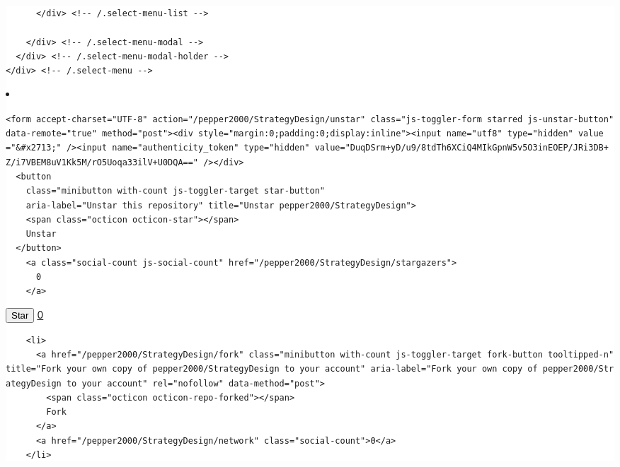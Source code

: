           </div> <!-- /.select-menu-list -->

        </div> <!-- /.select-menu-modal -->
      </div> <!-- /.select-menu-modal-holder -->
    </div> <!-- /.select-menu -->

</form>
    </li>

  <li>
    
  <div class="js-toggler-container js-social-container starring-container ">

    <form accept-charset="UTF-8" action="/pepper2000/StrategyDesign/unstar" class="js-toggler-form starred js-unstar-button" data-remote="true" method="post"><div style="margin:0;padding:0;display:inline"><input name="utf8" type="hidden" value="&#x2713;" /><input name="authenticity_token" type="hidden" value="DuqDSrm+yD/u9/8tdTh6XCiQ4MIkGpnW5v5O3inEOEP/JRi3DB+Z/i7VBEM8uV1Kk5M/rO5Uoqa33ilV+U0DQA==" /></div>
      <button
        class="minibutton with-count js-toggler-target star-button"
        aria-label="Unstar this repository" title="Unstar pepper2000/StrategyDesign">
        <span class="octicon octicon-star"></span>
        Unstar
      </button>
        <a class="social-count js-social-count" href="/pepper2000/StrategyDesign/stargazers">
          0
        </a>
</form>
    <form accept-charset="UTF-8" action="/pepper2000/StrategyDesign/star" class="js-toggler-form unstarred js-star-button" data-remote="true" method="post"><div style="margin:0;padding:0;display:inline"><input name="utf8" type="hidden" value="&#x2713;" /><input name="authenticity_token" type="hidden" value="NDu21JwZybo1UF1xJY3s8iSN7U5zqNy1Q6X31GwG8B7OQtAv2kcHMbaIKuJ3XuBToN+AATTOpjTFuJAK+7/RGg==" /></div>
      <button
        class="minibutton with-count js-toggler-target star-button"
        aria-label="Star this repository" title="Star pepper2000/StrategyDesign">
        <span class="octicon octicon-star"></span>
        Star
      </button>
        <a class="social-count js-social-count" href="/pepper2000/StrategyDesign/stargazers">
          0
        </a>
</form>  </div>

  </li>


        <li>
          <a href="/pepper2000/StrategyDesign/fork" class="minibutton with-count js-toggler-target fork-button tooltipped-n" title="Fork your own copy of pepper2000/StrategyDesign to your account" aria-label="Fork your own copy of pepper2000/StrategyDesign to your account" rel="nofollow" data-method="post">
            <span class="octicon octicon-repo-forked"></span>
            Fork
          </a>
          <a href="/pepper2000/StrategyDesign/network" class="social-count">0</a>
        </li>
